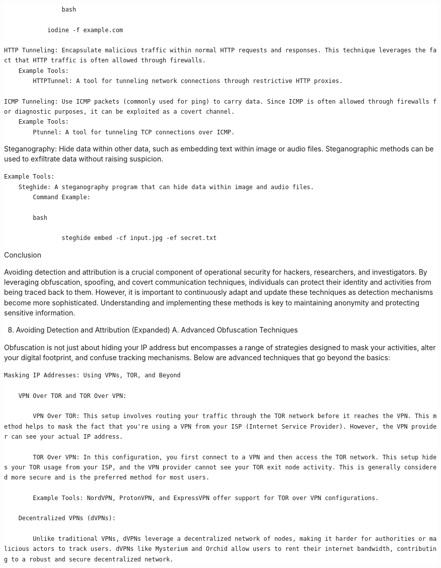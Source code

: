                     bash

                iodine -f example.com

    HTTP Tunneling: Encapsulate malicious traffic within normal HTTP requests and responses. This technique leverages the fact that HTTP traffic is often allowed through firewalls.
        Example Tools:
            HTTPTunnel: A tool for tunneling network connections through restrictive HTTP proxies.

    ICMP Tunneling: Use ICMP packets (commonly used for ping) to carry data. Since ICMP is often allowed through firewalls for diagnostic purposes, it can be exploited as a covert channel.
        Example Tools:
            Ptunnel: A tool for tunneling TCP connections over ICMP.

Steganography: Hide data within other data, such as embedding text within image or audio files. Steganographic methods can be used to exfiltrate data without raising suspicion.

    Example Tools:
        Steghide: A steganography program that can hide data within image and audio files.
            Command Example:

            bash

                    steghide embed -cf input.jpg -ef secret.txt

Conclusion

Avoiding detection and attribution is a crucial component of operational security for hackers, researchers, and investigators. By leveraging obfuscation, spoofing, and covert communication techniques, individuals can protect their identity and activities from being traced back to them. However, it is important to continuously adapt and update these techniques as detection mechanisms become more sophisticated. Understanding and implementing these methods is key to maintaining anonymity and protecting sensitive information.


8. Avoiding Detection and Attribution (Expanded)
A. Advanced Obfuscation Techniques

Obfuscation is not just about hiding your IP address but encompasses a range of strategies designed to mask your activities, alter your digital footprint, and confuse tracking mechanisms. Below are advanced techniques that go beyond the basics:

    Masking IP Addresses: Using VPNs, TOR, and Beyond

        VPN Over TOR and TOR Over VPN:

            VPN Over TOR: This setup involves routing your traffic through the TOR network before it reaches the VPN. This method helps to mask the fact that you're using a VPN from your ISP (Internet Service Provider). However, the VPN provider can see your actual IP address.

            TOR Over VPN: In this configuration, you first connect to a VPN and then access the TOR network. This setup hides your TOR usage from your ISP, and the VPN provider cannot see your TOR exit node activity. This is generally considered more secure and is the preferred method for most users.

            Example Tools: NordVPN, ProtonVPN, and ExpressVPN offer support for TOR over VPN configurations.

        Decentralized VPNs (dVPNs):

            Unlike traditional VPNs, dVPNs leverage a decentralized network of nodes, making it harder for authorities or malicious actors to track users. dVPNs like Mysterium and Orchid allow users to rent their internet bandwidth, contributing to a robust and secure decentralized network.
